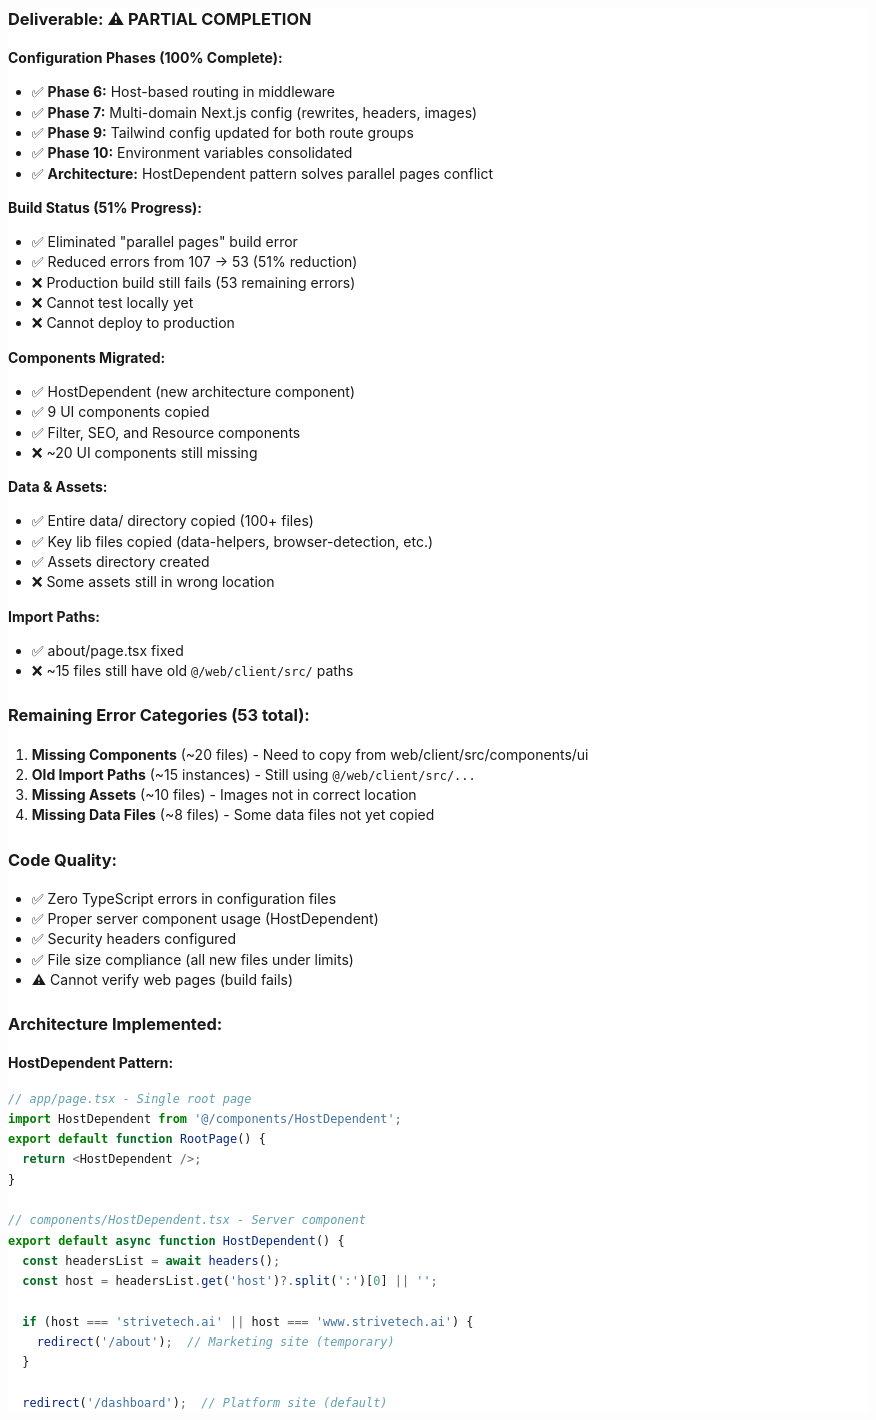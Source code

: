 ### Deliverable: ⚠️ **PARTIAL COMPLETION**

**Configuration Phases (100% Complete):**
- ✅ **Phase 6:** Host-based routing in middleware
- ✅ **Phase 7:** Multi-domain Next.js config (rewrites, headers, images)
- ✅ **Phase 9:** Tailwind config updated for both route groups
- ✅ **Phase 10:** Environment variables consolidated
- ✅ **Architecture:** HostDependent pattern solves parallel pages conflict

**Build Status (51% Progress):**
- ✅ Eliminated "parallel pages" build error
- ✅ Reduced errors from 107 → 53 (51% reduction)
- ❌ Production build still fails (53 remaining errors)
- ❌ Cannot test locally yet
- ❌ Cannot deploy to production

**Components Migrated:**
- ✅ HostDependent (new architecture component)
- ✅ 9 UI components copied
- ✅ Filter, SEO, and Resource components
- ❌ ~20 UI components still missing

**Data & Assets:**
- ✅ Entire data/ directory copied (100+ files)
- ✅ Key lib files copied (data-helpers, browser-detection, etc.)
- ✅ Assets directory created
- ❌ Some assets still in wrong location

**Import Paths:**
- ✅ about/page.tsx fixed
- ❌ ~15 files still have old `@/web/client/src/` paths

### Remaining Error Categories (53 total):
1. **Missing Components** (~20 files) - Need to copy from web/client/src/components/ui
2. **Old Import Paths** (~15 instances) - Still using `@/web/client/src/...`
3. **Missing Assets** (~10 files) - Images not in correct location
4. **Missing Data Files** (~8 files) - Some data files not yet copied

### Code Quality:
- ✅ Zero TypeScript errors in configuration files
- ✅ Proper server component usage (HostDependent)
- ✅ Security headers configured
- ✅ File size compliance (all new files under limits)
- ⚠️ Cannot verify web pages (build fails)

### Architecture Implemented:

**HostDependent Pattern:**
```typescript
// app/page.tsx - Single root page
import HostDependent from '@/components/HostDependent';
export default function RootPage() {
  return <HostDependent />;
}

// components/HostDependent.tsx - Server component
export default async function HostDependent() {
  const headersList = await headers();
  const host = headersList.get('host')?.split(':')[0] || '';

  if (host === 'strivetech.ai' || host === 'www.strivetech.ai') {
    redirect('/about');  // Marketing site (temporary)
  }

  redirect('/dashboard');  // Platform site (default)
```